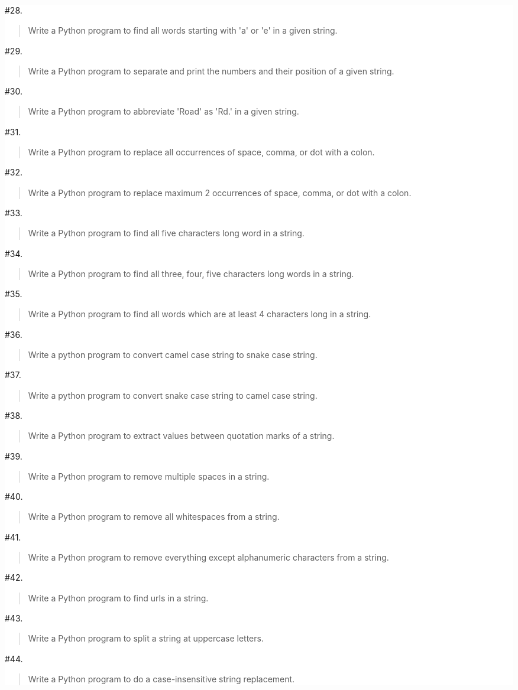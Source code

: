 
#28. 
>Write a Python program to find all words starting with 'a' or 'e' in a given string.


#29. 
>Write a Python program to separate and print the numbers and their position of a given string.


#30. 
>Write a Python program to abbreviate 'Road' as 'Rd.' in a given string.


#31. 
>Write a Python program to replace all occurrences of space, comma, or dot with a colon.


#32. 
>Write a Python program to replace maximum 2 occurrences of space, comma, or dot with a colon.


#33. 
>Write a Python program to find all five characters long word in a string.


#34. 
>Write a Python program to find all three, four, five characters long words in a string.


#35. 
>Write a Python program to find all words which are at least 4 characters long in a string.


#36. 
>Write a python program to convert camel case string to snake case string.


#37. 
>Write a python program to convert snake case string to camel case string.


#38. 
>Write a Python program to extract values between quotation marks of a string.


#39. 
>Write a Python program to remove multiple spaces in a string.


#40. 
>Write a Python program to remove all whitespaces from a string.


#41. 
>Write a Python program to remove everything except alphanumeric characters from a string.


#42. 
>Write a Python program to find urls in a string.


#43. 
>Write a Python program to split a string at uppercase letters.


#44. 
>Write a Python program to do a case-insensitive string replacement.
